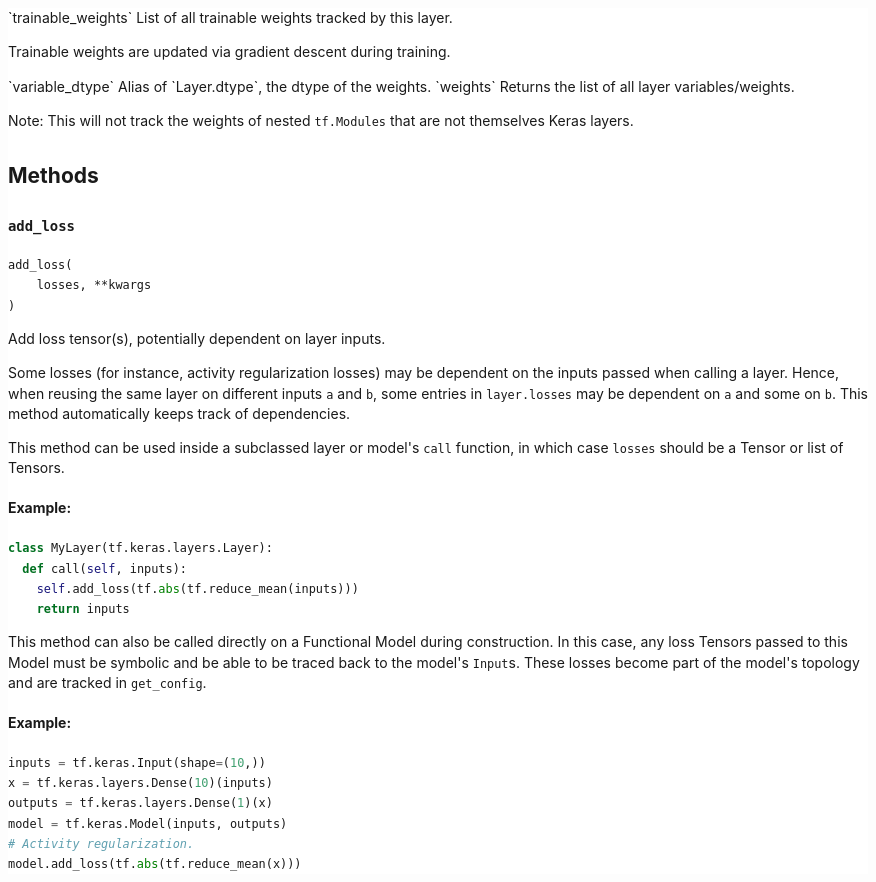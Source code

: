 </td> </tr><tr> <td> `trainable_weights` </td> <td> List of all trainable
weights tracked by this layer.

Trainable weights are updated via gradient descent during training. </td>
</tr><tr> <td> `variable_dtype` </td> <td> Alias of `Layer.dtype`, the dtype of
the weights. </td> </tr><tr> <td> `weights` </td> <td> Returns the list of all
layer variables/weights.

Note: This will not track the weights of nested `tf.Modules` that are not
themselves Keras layers.
</td>
</tr>
</table>

## Methods

<h3 id="add_loss"><code>add_loss</code></h3>

<pre class="devsite-click-to-copy prettyprint lang-py tfo-signature-link">
<code>add_loss(
    losses, **kwargs
)
</code></pre>

Add loss tensor(s), potentially dependent on layer inputs.

Some losses (for instance, activity regularization losses) may be dependent on
the inputs passed when calling a layer. Hence, when reusing the same layer on
different inputs `a` and `b`, some entries in `layer.losses` may be dependent on
`a` and some on `b`. This method automatically keeps track of dependencies.

This method can be used inside a subclassed layer or model's `call` function, in
which case `losses` should be a Tensor or list of Tensors.

#### Example:

```python
class MyLayer(tf.keras.layers.Layer):
  def call(self, inputs):
    self.add_loss(tf.abs(tf.reduce_mean(inputs)))
    return inputs
```

This method can also be called directly on a Functional Model during
construction. In this case, any loss Tensors passed to this Model must be
symbolic and be able to be traced back to the model's `Input`s. These losses
become part of the model's topology and are tracked in `get_config`.

#### Example:

```python
inputs = tf.keras.Input(shape=(10,))
x = tf.keras.layers.Dense(10)(inputs)
outputs = tf.keras.layers.Dense(1)(x)
model = tf.keras.Model(inputs, outputs)
# Activity regularization.
model.add_loss(tf.abs(tf.reduce_mean(x)))
```
